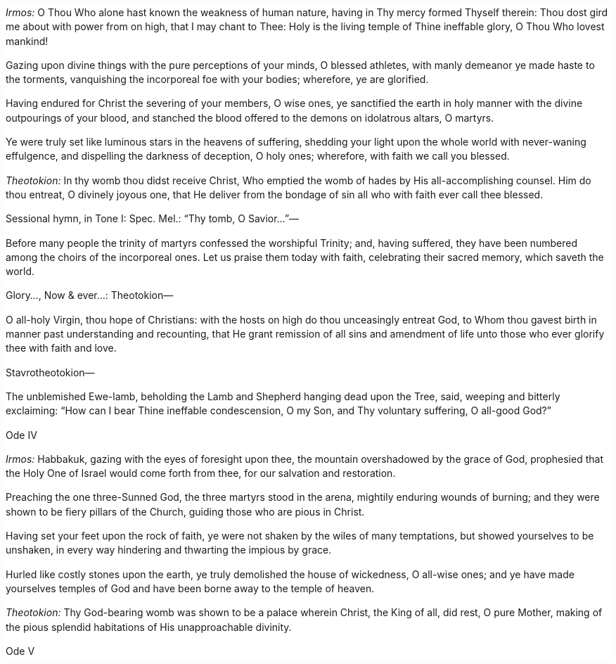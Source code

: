 *Irmos:* O Thou Who alone hast known the weakness of human nature, having in Thy mercy formed Thyself therein: Thou dost gird me about with power from on high, that I may chant to Thee: Holy is the living temple of Thine ineffable glory, O Thou Who lovest mankind!

Gazing upon divine things with the pure perceptions of your minds, O blessed athletes, with manly demeanor ye made haste to the torments, vanquishing the incorporeal foe with your bodies; wherefore, ye are glorified.

Having endured for Christ the severing of your members, O wise ones, ye sanctified the earth in holy manner with the divine outpourings of your blood, and stanched the blood offered to the demons on idolatrous altars, O martyrs.

Ye were truly set like luminous stars in the heavens of suffering, shedding your light upon the whole world with never-waning effulgence, and dispelling the darkness of deception, O holy ones; wherefore, with faith we call you blessed.

*Theotokion:* In thy womb thou didst receive Christ, Who emptied the womb of hades by His all-accomplishing counsel. Him do thou entreat, O divinely joyous one, that He deliver from the bondage of sin all who with faith ever call thee blessed.

Sessional hymn, in Tone I: Spec. Mel.: “Thy tomb, O Savior…”—

Before many people the trinity of martyrs confessed the worshipful Trinity; and, having suffered, they have been numbered among the choirs of the incorporeal ones. Let us praise them today with faith, celebrating their sacred memory, which saveth the world.

Glory…, Now & ever…: Theotokion—

O all-holy Virgin, thou hope of Christians: with the hosts on high do thou unceasingly entreat God, to Whom thou gavest birth in manner past understanding and recounting, that He grant remission of all sins and amendment of life unto those who ever glorify thee with faith and love.

Stavrotheotokion—

The unblemished Ewe-lamb, beholding the Lamb and Shepherd hanging dead upon the Tree, said, weeping and bitterly exclaiming: “How can I bear Thine ineffable condescension, O my Son, and Thy voluntary suffering, O all-good God?”

Ode IV

*Irmos:* Habbakuk, gazing with the eyes of foresight upon thee, the mountain overshadowed by the grace of God, prophesied that the Holy One of Israel would come forth from thee, for our salvation and restoration.

Preaching the one three-Sunned God, the three martyrs stood in the arena, mightily enduring wounds of burning; and they were shown to be fiery pillars of the Church, guiding those who are pious in Christ.

Having set your feet upon the rock of faith, ye were not shaken by the wiles of many temptations, but showed yourselves to be unshaken, in every way hindering and thwarting the impious by grace.

Hurled like costly stones upon the earth, ye truly demolished the house of wickedness, O all-wise ones; and ye have made yourselves temples of God and have been borne away to the temple of heaven.

*Theotokion:* Thy God-bearing womb was shown to be a palace wherein Christ, the King of all, did rest, O pure Mother, making of the pious splendid habitations of His unapproachable divinity.

Ode V
